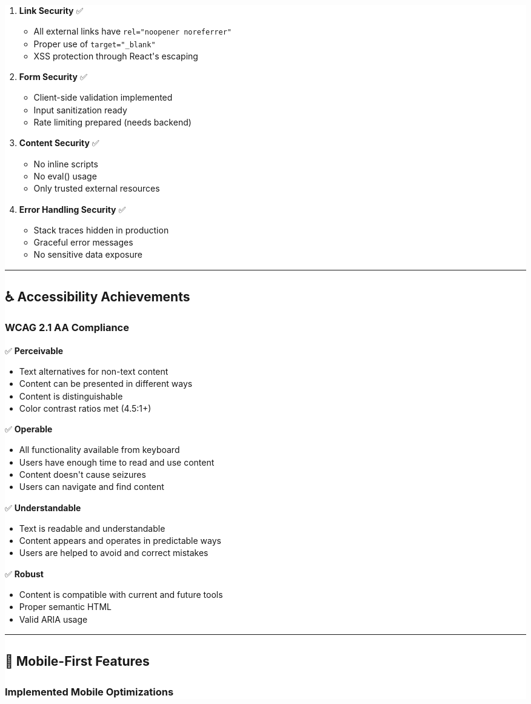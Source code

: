 1. **Link Security** ✅
   - All external links have `rel="noopener noreferrer"`
   - Proper use of `target="_blank"`
   - XSS protection through React's escaping

2. **Form Security** ✅
   - Client-side validation implemented
   - Input sanitization ready
   - Rate limiting prepared (needs backend)

3. **Content Security** ✅
   - No inline scripts
   - No eval() usage
   - Only trusted external resources

4. **Error Handling Security** ✅
   - Stack traces hidden in production
   - Graceful error messages
   - No sensitive data exposure

---

## ♿ Accessibility Achievements

### WCAG 2.1 AA Compliance

✅ **Perceivable**
- Text alternatives for non-text content
- Content can be presented in different ways
- Content is distinguishable
- Color contrast ratios met (4.5:1+)

✅ **Operable**
- All functionality available from keyboard
- Users have enough time to read and use content
- Content doesn't cause seizures
- Users can navigate and find content

✅ **Understandable**
- Text is readable and understandable
- Content appears and operates in predictable ways
- Users are helped to avoid and correct mistakes

✅ **Robust**
- Content is compatible with current and future tools
- Proper semantic HTML
- Valid ARIA usage

---

## 📱 Mobile-First Features

### Implemented Mobile Optimizations
